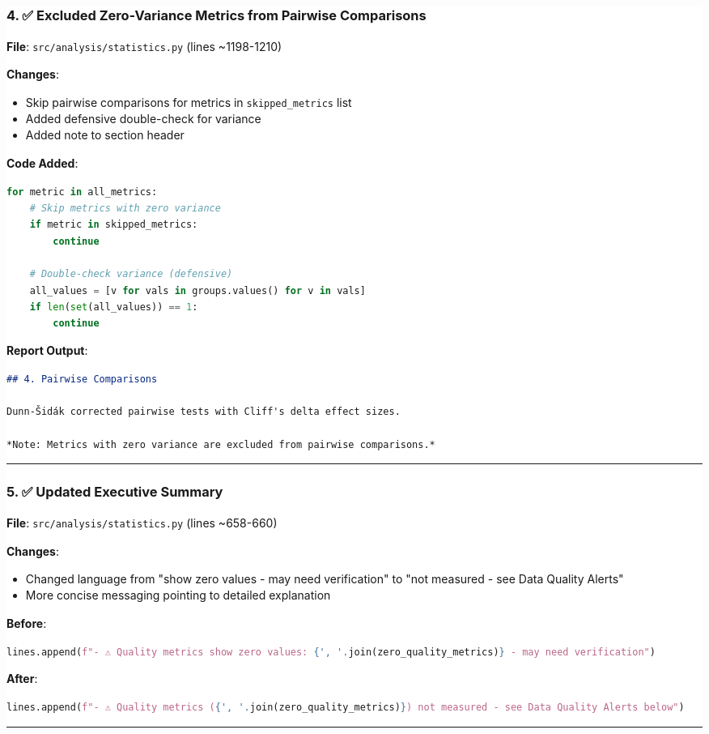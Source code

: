 
### 4. ✅ Excluded Zero-Variance Metrics from Pairwise Comparisons

**File**: `src/analysis/statistics.py` (lines ~1198-1210)

**Changes**:
- Skip pairwise comparisons for metrics in `skipped_metrics` list
- Added defensive double-check for variance
- Added note to section header

**Code Added**:
```python
for metric in all_metrics:
    # Skip metrics with zero variance
    if metric in skipped_metrics:
        continue
    
    # Double-check variance (defensive)
    all_values = [v for vals in groups.values() for v in vals]
    if len(set(all_values)) == 1:
        continue
```

**Report Output**:
```markdown
## 4. Pairwise Comparisons

Dunn-Šidák corrected pairwise tests with Cliff's delta effect sizes.

*Note: Metrics with zero variance are excluded from pairwise comparisons.*
```

---

### 5. ✅ Updated Executive Summary

**File**: `src/analysis/statistics.py` (lines ~658-660)

**Changes**:
- Changed language from "show zero values - may need verification" to "not measured - see Data Quality Alerts"
- More concise messaging pointing to detailed explanation

**Before**:
```python
lines.append(f"- ⚠️ Quality metrics show zero values: {', '.join(zero_quality_metrics)} - may need verification")
```

**After**:
```python
lines.append(f"- ⚠️ Quality metrics ({', '.join(zero_quality_metrics)}) not measured - see Data Quality Alerts below")
```

---